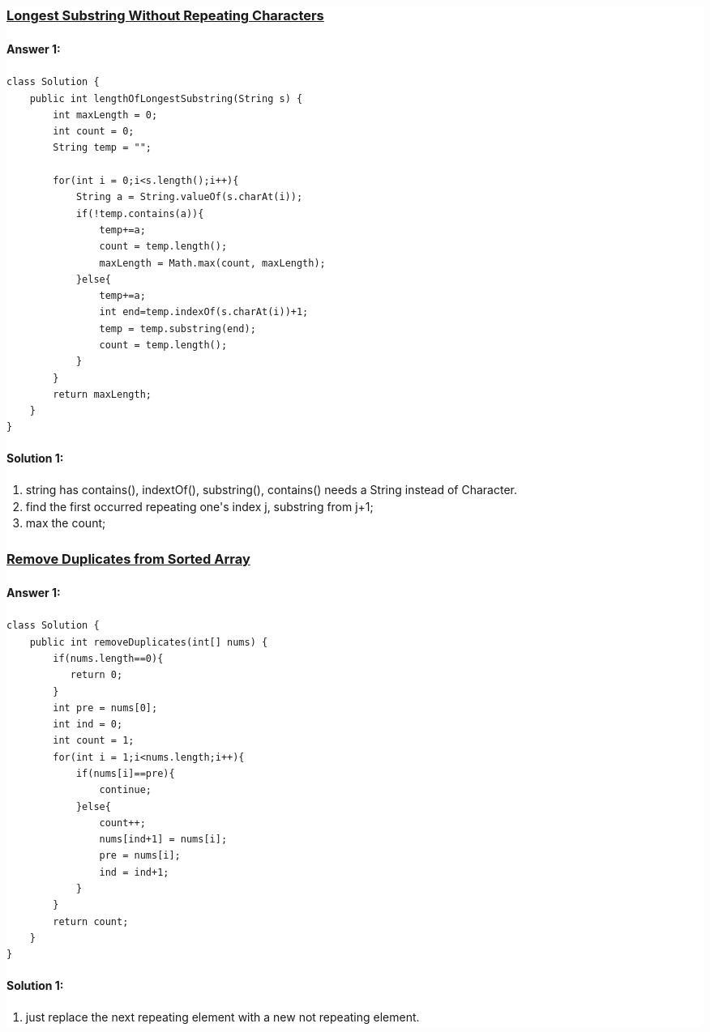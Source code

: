 ### [Longest Substring Without Repeating Characters](https://leetcode.com/problems/longest-substring-without-repeating-characters/description/)
#### Answer 1:
```
class Solution {
    public int lengthOfLongestSubstring(String s) {
        int maxLength = 0;
        int count = 0;
        String temp = "";
        
        for(int i = 0;i<s.length();i++){
            String a = String.valueOf(s.charAt(i));
            if(!temp.contains(a)){
                temp+=a;
                count = temp.length();
                maxLength = Math.max(count, maxLength);
            }else{
                temp+=a;
                int end=temp.indexOf(s.charAt(i))+1;
                temp = temp.substring(end);
                count = temp.length();   
            }
        }
        return maxLength;
    }
}
```
#### Solution 1:
1. string has contains(), indextOf(), substring(), contains() needs a String instead of Character.
2. find the first occurred repeating one's index j, substring from j+1;
3. max the count;

### [Remove Duplicates from Sorted Array](https://leetcode.com/problems/remove-duplicates-from-sorted-array/description/)
#### Answer 1:
```
class Solution {
    public int removeDuplicates(int[] nums) {
        if(nums.length==0){
           return 0; 
        }
        int pre = nums[0];
        int ind = 0;
        int count = 1;
        for(int i = 1;i<nums.length;i++){
            if(nums[i]==pre){
                continue;  
            }else{
                count++;
                nums[ind+1] = nums[i];
                pre = nums[i];
                ind = ind+1;
            }
        }
        return count;
    }
}
```
#### Solution 1:
1. just replace the next repeating element with a new not repeating element.